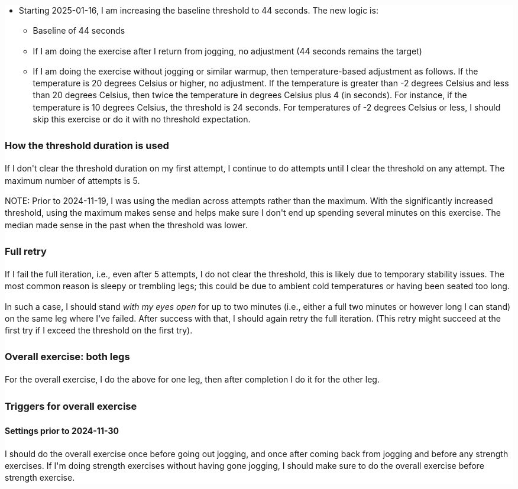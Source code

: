 * Starting 2025-01-16, I am increasing the baseline threshold to 44
  seconds. The new logic is:

  * Baseline of 44 seconds

  * If I am doing the exercise after I return from jogging, no
    adjustment (44 seconds remains the target)

  * If I am doing the exercise without jogging or similar warmup, then
    temperature-based adjustment as follows. If the temperature is 20
    degrees Celsius or higher, no adjustment. If the temperature is
    greater than -2 degrees Celsius and less than 20 degrees Celsius,
    then twice the temperature in degrees Celsius plus 4 (in
    seconds). For instance, if the temperature is 10 degrees Celsius,
    the threshold is 24 seconds. For temperatures of -2 degrees
    Celsius or less, I should skip this exercise or do it with no
    threshold expectation.

### How the threshold duration is used

If I don't clear the threshold duration on my first attempt, I
continue to do attempts until I clear the threshold on any
attempt. The maximum number of attempts is 5.

NOTE: Prior to 2024-11-19, I was using the median across attempts
rather than the maximum. With the significantly increased threshold,
using the maximum makes sense and helps make sure I don't end up
spending several minutes on this exercise. The median made sense in
the past when the threshold was lower.

### Full retry

If I fail the full iteration, i.e., even after 5 attempts, I do not
clear the threshold, this is likely due to temporary stability
issues. The most common reason is sleepy or trembling legs; this could
be due to ambient cold temperatures or having been seated too long.

In such a case, I should stand *with my eyes open* for up to two
minutes (i.e., either a full two minutes or however long I can stand)
on the same leg where I've failed. After success with that, I should
again retry the full iteration. (This retry might succeed at the first
try if I exceed the threshold on the first try).

### Overall exercise: both legs

For the overall exercise, I do the above for one leg, then after
completion I do it for the other leg.

### Triggers for overall exercise

#### Settings prior to 2024-11-30

I should do the overall exercise once before going out jogging, and
once after coming back from jogging and before any strength
exercises. If I'm doing strength exercises without having gone
jogging, I should make sure to do the overall exercise before strength
exercise.
